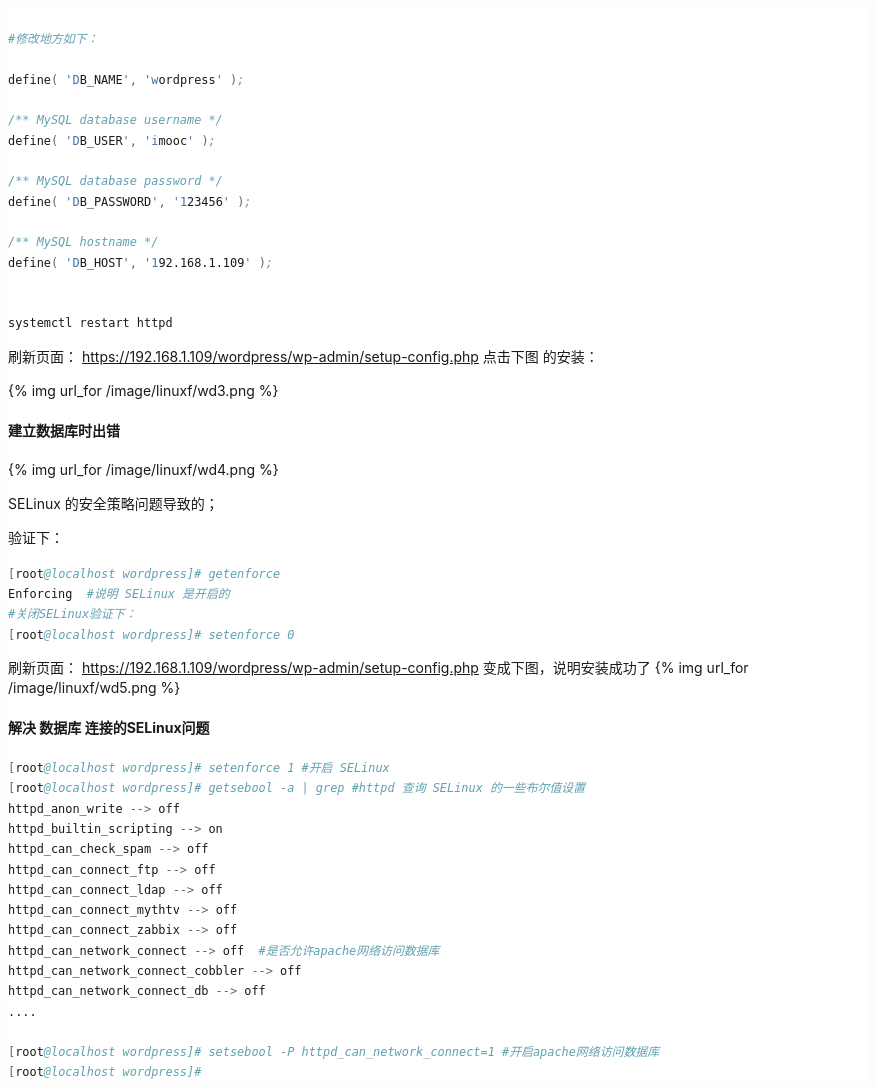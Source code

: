 ```s

#修改地方如下：

define( 'DB_NAME', 'wordpress' );

/** MySQL database username */
define( 'DB_USER', 'imooc' );

/** MySQL database password */
define( 'DB_PASSWORD', '123456' );

/** MySQL hostname */
define( 'DB_HOST', '192.168.1.109' );


systemctl restart httpd
```

刷新页面：
https://192.168.1.109/wordpress/wp-admin/setup-config.php
点击下图 的安装：

{% img url_for /image/linuxf/wd3.png %}

#### 建立数据库时出错

{% img url_for /image/linuxf/wd4.png %}


SELinux 的安全策略问题导致的；

验证下：
```s
[root@localhost wordpress]# getenforce
Enforcing  #说明 SELinux 是开启的
#关闭SELinux验证下：
[root@localhost wordpress]# setenforce 0
```
刷新页面：
https://192.168.1.109/wordpress/wp-admin/setup-config.php
变成下图，说明安装成功了
{% img url_for /image/linuxf/wd5.png %}


#### 解决 数据库 连接的SELinux问题

```s
[root@localhost wordpress]# setenforce 1 #开启 SELinux
[root@localhost wordpress]# getsebool -a | grep #httpd 查询 SELinux 的一些布尔值设置
httpd_anon_write --> off
httpd_builtin_scripting --> on
httpd_can_check_spam --> off
httpd_can_connect_ftp --> off
httpd_can_connect_ldap --> off
httpd_can_connect_mythtv --> off
httpd_can_connect_zabbix --> off
httpd_can_network_connect --> off  #是否允许apache网络访问数据库
httpd_can_network_connect_cobbler --> off
httpd_can_network_connect_db --> off
....

[root@localhost wordpress]# setsebool -P httpd_can_network_connect=1 #开启apache网络访问数据库
[root@localhost wordpress]#
```
